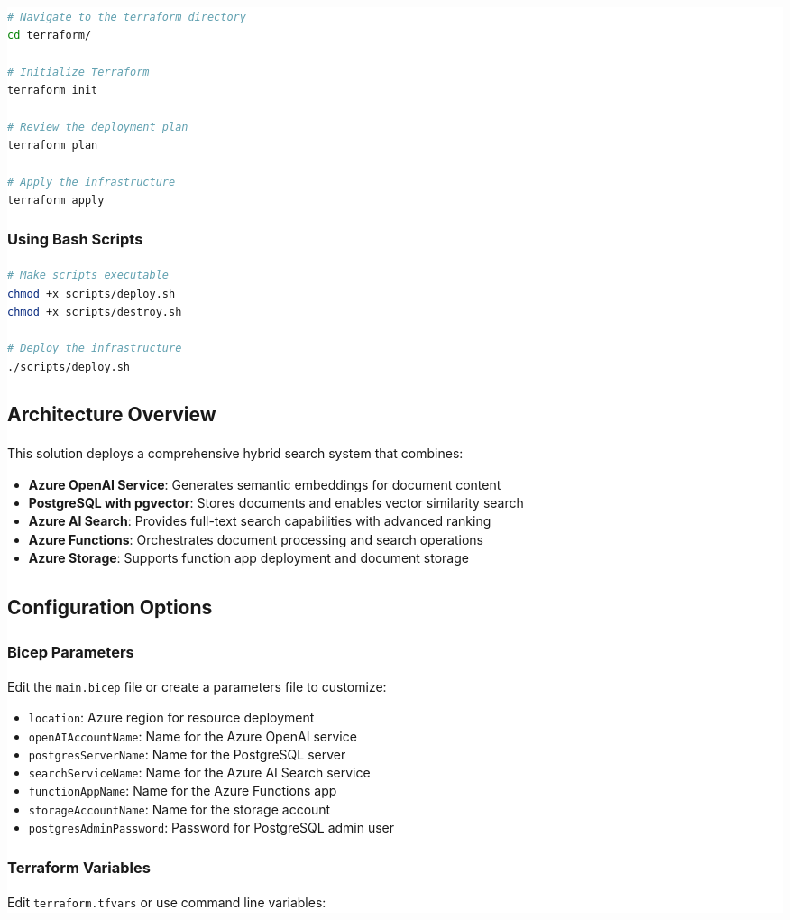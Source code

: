```bash
# Navigate to the terraform directory
cd terraform/

# Initialize Terraform
terraform init

# Review the deployment plan
terraform plan

# Apply the infrastructure
terraform apply
```

### Using Bash Scripts

```bash
# Make scripts executable
chmod +x scripts/deploy.sh
chmod +x scripts/destroy.sh

# Deploy the infrastructure
./scripts/deploy.sh
```

## Architecture Overview

This solution deploys a comprehensive hybrid search system that combines:

- **Azure OpenAI Service**: Generates semantic embeddings for document content
- **PostgreSQL with pgvector**: Stores documents and enables vector similarity search
- **Azure AI Search**: Provides full-text search capabilities with advanced ranking
- **Azure Functions**: Orchestrates document processing and search operations
- **Azure Storage**: Supports function app deployment and document storage

## Configuration Options

### Bicep Parameters

Edit the `main.bicep` file or create a parameters file to customize:

- `location`: Azure region for resource deployment
- `openAIAccountName`: Name for the Azure OpenAI service
- `postgresServerName`: Name for the PostgreSQL server
- `searchServiceName`: Name for the Azure AI Search service
- `functionAppName`: Name for the Azure Functions app
- `storageAccountName`: Name for the storage account
- `postgresAdminPassword`: Password for PostgreSQL admin user

### Terraform Variables

Edit `terraform.tfvars` or use command line variables:
